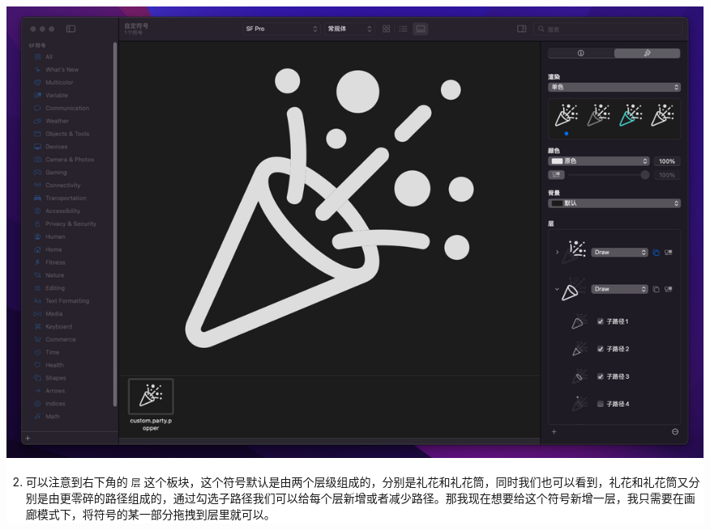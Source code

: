    ![Step1](images/Step1.png)

2. 可以注意到右下角的 `层` 这个板块，这个符号默认是由两个层级组成的，分别是礼花和礼花筒，同时我们也可以看到，礼花和礼花筒又分别是由更零碎的路径组成的，通过勾选子路径我们可以给每个层新增或者减少路径。那我现在想要给这个符号新增一层，我只需要在画廊模式下，将符号的某一部分拖拽到层里就可以。
